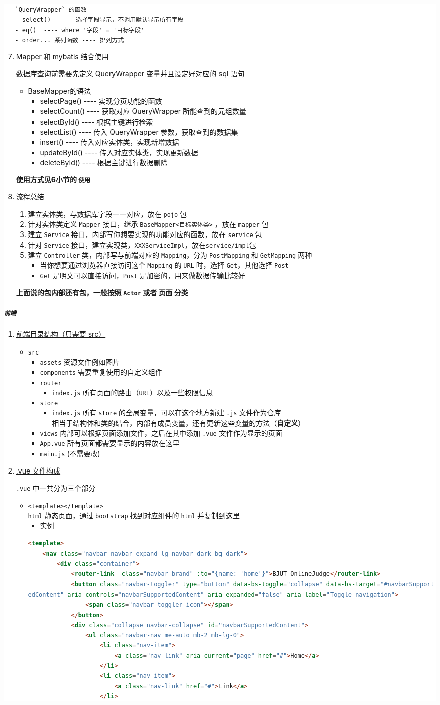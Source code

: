      - `QueryWrapper` 的函数
       - select() ----  选择字段显示，不调用默认显示所有字段
       - eq()  ---- where '字段' = '目标字段'
       - order... 系列函数 ---- 排列方式
   7. <span id='sub7'> [Mapper 和 mybatis 结合使用](#index0) </span>

      数据库查询前需要先定义 QueryWrapper 变量并且设定好对应的 sql 语句
      - BaseMapper的语法
        - selectPage() ---- 实现分页功能的函数
        - selectCount() ---- 获取对应 QueryWrapper 所能查到的元组数量
        - selectById() ---- 根据主键进行检索
        - selectList() ---- 传入 QueryWrapper 参数，获取查到的数据集
        - insert() ---- 传入对应实体类，实现新增数据
        - updateById() ---- 传入对应实体类，实现更新数据
        - deleteById() ---- 根据主键进行数据删除

      **使用方式见6小节的 `使用`**
   8. <span id='sub8'>[流程总结](#index0)</span>
      1. 建立实体类，与数据库字段一一对应，放在 `pojo` 包
      2. 针对实体类定义 `Mapper` 接口，继承 `BaseMapper<目标实体类>` ，放在 `mapper` 包
      3. 建立 `Service` 接口，内部写你想要实现的功能对应的函数，放在 `service` 包
      4. 针对 `Service` 接口，建立实现类，`XXXServiceImpl`，放在`service/impl`包
      5. 建立 `Controller` 类，内部写与前端对应的 `Mapping`，分为 `PostMapping` 和 `GetMapping` 两种
         - 当你想要通过浏览器直接访问这个 `Mapping` 的 `URL` 时，选择 `Get`，其他选择 `Post`
         - `Get` 是明文可以直接访问，`Post` 是加密的，用来做数据传输比较好

      **上面说的包内部还有包，一般按照 `Actor` 或者 页面 分类**


  ##### <span id='index2'>`前端`</span>
   1. <span id='subf1'>[前端目录结构（只需要 src）](#index0)</span>
      - `src`
        - `assets`        资源文件例如图片
        - `components`    需要重复使用的自定义组件
        - `router`
            - `index.js`  所有页面的路由（`URL`）以及一些权限信息
        - `store`
            - `index.js`  所有 `store` 的全局变量，可以在这个地方新建 `.js` 文件作为仓库\
                          相当于结构体和类的结合，内部有成员变量，还有更新这些变量的方法（**自定义**）
        - `views`         内部可以根据页面添加文件，之后在其中添加 `.vue` 文件作为显示的页面
        - `App.vue`       所有页面都需要显示的内容放在这里
        - `main.js` (不需要改)
  2. <span id='subf2'>[.vue 文件构成](#index0)</span>

      `.vue` 中一共分为三个部分
        - `<template></template>`\
           `html` 静态页面，通过 `bootstrap` 找到对应组件的 `html` 并复制到这里
           - 实例
            ```html
            <template>
                <nav class="navbar navbar-expand-lg navbar-dark bg-dark">
                    <div class="container">
                        <router-link  class="navbar-brand" :to="{name: 'home'}">BJUT OnlineJudge</router-link>
                        <button class="navbar-toggler" type="button" data-bs-toggle="collapse" data-bs-target="#navbarSupportedContent" aria-controls="navbarSupportedContent" aria-expanded="false" aria-label="Toggle navigation">
                            <span class="navbar-toggler-icon"></span>
                        </button>
                        <div class="collapse navbar-collapse" id="navbarSupportedContent">
                            <ul class="navbar-nav me-auto mb-2 mb-lg-0">
                                <li class="nav-item">
                                    <a class="nav-link" aria-current="page" href="#">Home</a>
                                </li>
                                <li class="nav-item">
                                    <a class="nav-link" href="#">Link</a>
                                </li>